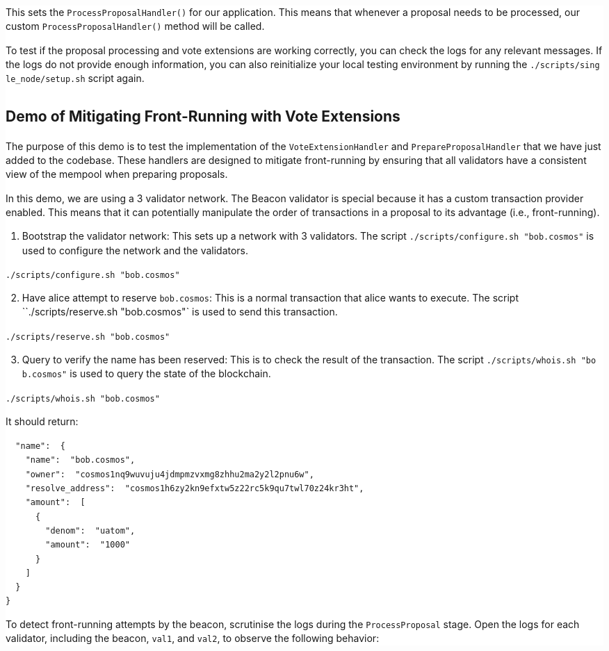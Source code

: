 This sets the `ProcessProposalHandler()` for our application. This means that whenever a proposal needs to be processed, our custom `ProcessProposalHandler()` method will be called.

To test if the proposal processing and vote extensions are working correctly, you can check the logs for any relevant messages. If the logs do not provide enough information, you can also reinitialize your local testing environment by running the `./scripts/single_node/setup.sh` script again.

## Demo of Mitigating Front-Running with Vote Extensions

The purpose of this demo is to test the implementation of the `VoteExtensionHandler` and `PrepareProposalHandler` that we have just added to the codebase. These handlers are designed to mitigate front-running by ensuring that all validators have a consistent view of the mempool when preparing proposals.

In this demo, we are using a 3 validator network. The Beacon validator is special because it has a custom transaction provider enabled. This means that it can potentially manipulate the order of transactions in a proposal to its advantage (i.e., front-running).

1. Bootstrap the validator network: This sets up a network with 3 validators. The script `./scripts/configure.sh "bob.cosmos"` is used to configure the network and the validators.

```shell
./scripts/configure.sh "bob.cosmos"
```

2. Have alice attempt to reserve `bob.cosmos`: This is a normal transaction that alice wants to execute. The script ``./scripts/reserve.sh "bob.cosmos"` is used to send this transaction.

```shell
./scripts/reserve.sh "bob.cosmos"
```

3. Query to verify the name has been reserved: This is to check the result of the transaction. The script `./scripts/whois.sh "bob.cosmos"` is used to query the state of the blockchain.

```shell
./scripts/whois.sh "bob.cosmos"
```

It should return:

```{
  "name":  {
    "name":  "bob.cosmos",
    "owner":  "cosmos1nq9wuvuju4jdmpmzvxmg8zhhu2ma2y2l2pnu6w",
    "resolve_address":  "cosmos1h6zy2kn9efxtw5z22rc5k9qu7twl70z24kr3ht",
    "amount":  [
      {
        "denom":  "uatom",
        "amount":  "1000"
      }
    ]
  }
}
```

To detect front-running attempts by the beacon, scrutinise the logs during the `ProcessProposal` stage. Open the logs for each validator, including the beacon, `val1`, and `val2`, to observe the following behavior:
